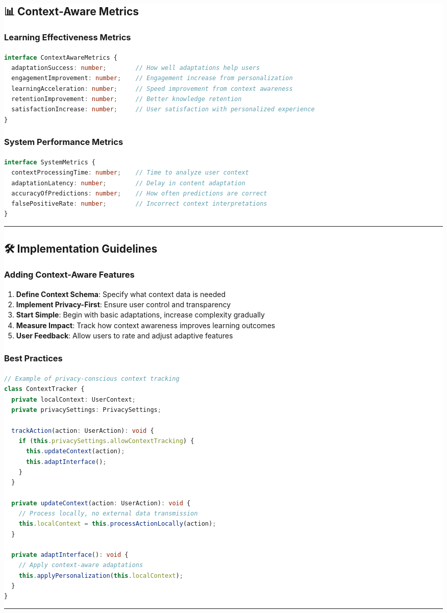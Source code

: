 
## 📊 **Context-Aware Metrics**

### **Learning Effectiveness Metrics**
```typescript
interface ContextAwareMetrics {
  adaptationSuccess: number;        // How well adaptations help users
  engagementImprovement: number;    // Engagement increase from personalization
  learningAcceleration: number;     // Speed improvement from context awareness
  retentionImprovement: number;     // Better knowledge retention
  satisfactionIncrease: number;     // User satisfaction with personalized experience
}
```

### **System Performance Metrics**
```typescript
interface SystemMetrics {
  contextProcessingTime: number;    // Time to analyze user context
  adaptationLatency: number;        // Delay in content adaptation
  accuracyOfPredictions: number;    // How often predictions are correct
  falsePositiveRate: number;        // Incorrect context interpretations
}
```

---

## 🛠 **Implementation Guidelines**

### **Adding Context-Aware Features**
1. **Define Context Schema**: Specify what context data is needed
2. **Implement Privacy-First**: Ensure user control and transparency
3. **Start Simple**: Begin with basic adaptations, increase complexity gradually
4. **Measure Impact**: Track how context awareness improves learning outcomes
5. **User Feedback**: Allow users to rate and adjust adaptive features

### **Best Practices**
```typescript
// Example of privacy-conscious context tracking
class ContextTracker {
  private localContext: UserContext;
  private privacySettings: PrivacySettings;
  
  trackAction(action: UserAction): void {
    if (this.privacySettings.allowContextTracking) {
      this.updateContext(action);
      this.adaptInterface();
    }
  }
  
  private updateContext(action: UserAction): void {
    // Process locally, no external data transmission
    this.localContext = this.processActionLocally(action);
  }
  
  private adaptInterface(): void {
    // Apply context-aware adaptations
    this.applyPersonalization(this.localContext);
  }
}
```

---